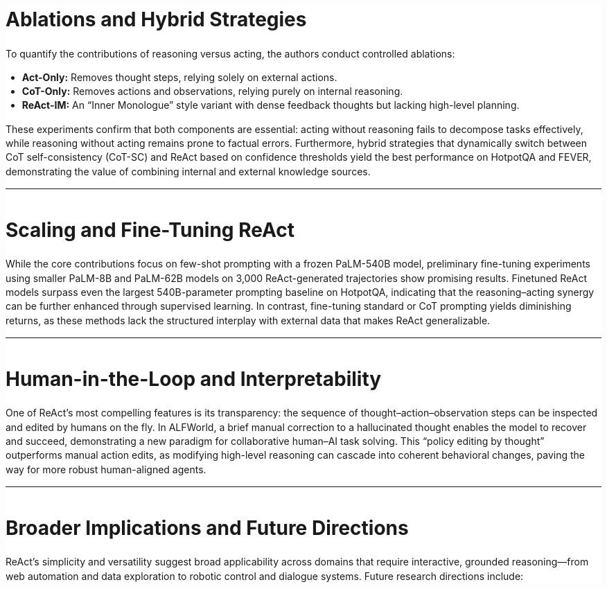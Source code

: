 
# Ablations and Hybrid Strategies

To quantify the contributions of reasoning versus acting, the authors conduct controlled ablations:

- **Act-Only:** Removes thought steps, relying solely on external actions.  
- **CoT-Only:** Removes actions and observations, relying purely on internal reasoning.  
- **ReAct-IM:** An “Inner Monologue” style variant with dense feedback thoughts but lacking high-level planning.

These experiments confirm that both components are essential: acting without reasoning fails to decompose tasks effectively, while reasoning without acting remains prone to factual errors. Furthermore, 
hybrid strategies that dynamically switch between CoT self-consistency (CoT-SC) and ReAct based on confidence thresholds yield the best performance on HotpotQA and FEVER, demonstrating the value of combining 
internal and external knowledge sources.

---

# Scaling and Fine-Tuning ReAct

While the core contributions focus on few-shot prompting with a frozen PaLM-540B model, preliminary fine-tuning experiments using smaller PaLM-8B and PaLM-62B models on 3,000 ReAct-generated trajectories show 
promising results. Finetuned ReAct models surpass even the largest 540B-parameter prompting baseline on HotpotQA, indicating that the reasoning–acting synergy can be further enhanced through supervised learning. 
In contrast, fine-tuning standard or CoT prompting yields diminishing returns, as these methods lack the structured interplay with external data that makes ReAct generalizable.

---

# Human-in-the-Loop and Interpretability

One of ReAct’s most compelling features is its transparency: the sequence of thought–action–observation steps can be inspected and edited by humans on the fly. In ALFWorld, a brief manual correction to a 
hallucinated thought enables the model to recover and succeed, demonstrating a new paradigm for collaborative human–AI task solving. This “policy editing by thought” outperforms manual action edits, as modifying 
high-level reasoning can cascade into coherent behavioral changes, paving the way for more robust human-aligned agents.

---

# Broader Implications and Future Directions

ReAct’s simplicity and versatility suggest broad applicability across domains that require interactive, grounded reasoning—from web automation and data exploration to robotic control and dialogue systems. 
Future research directions include:
